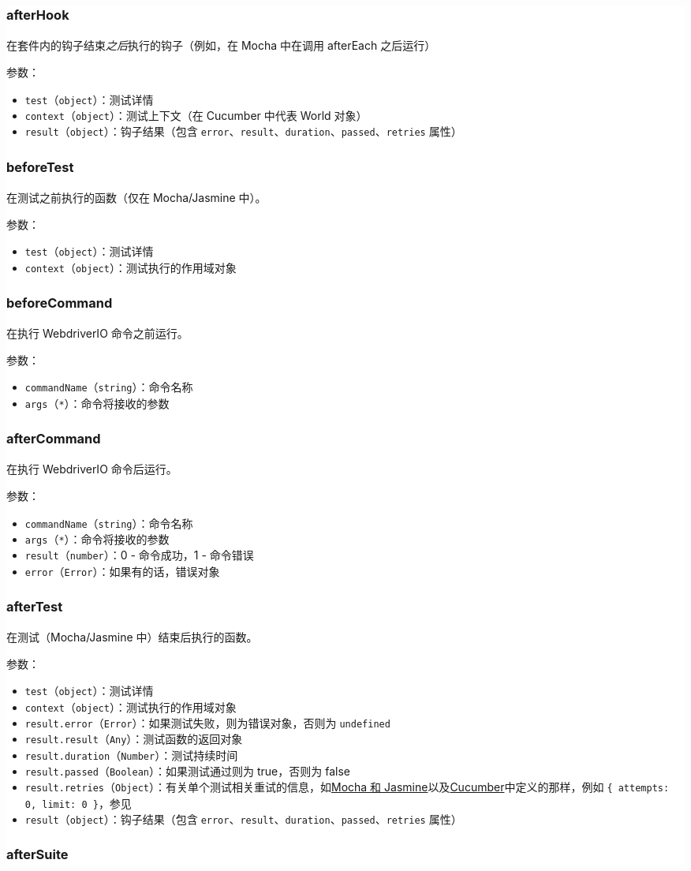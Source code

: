 ### afterHook

在套件内的钩子结束*之后*执行的钩子（例如，在 Mocha 中在调用 afterEach 之后运行）

参数：

- `test`（`object`）：测试详情
- `context`（`object`）：测试上下文（在 Cucumber 中代表 World 对象）
- `result`（`object`）：钩子结果（包含 `error`、`result`、`duration`、`passed`、`retries` 属性）

### beforeTest

在测试之前执行的函数（仅在 Mocha/Jasmine 中）。

参数：

- `test`（`object`）：测试详情
- `context`（`object`）：测试执行的作用域对象

### beforeCommand

在执行 WebdriverIO 命令之前运行。

参数：

- `commandName`（`string`）：命令名称
- `args`（`*`）：命令将接收的参数

### afterCommand

在执行 WebdriverIO 命令后运行。

参数：

- `commandName`（`string`）：命令名称
- `args`（`*`）：命令将接收的参数
- `result`（`number`）：0 - 命令成功，1 - 命令错误
- `error`（`Error`）：如果有的话，错误对象

### afterTest

在测试（Mocha/Jasmine 中）结束后执行的函数。

参数：

- `test`（`object`）：测试详情
- `context`（`object`）：测试执行的作用域对象
- `result.error`（`Error`）：如果测试失败，则为错误对象，否则为 `undefined`
- `result.result`（`Any`）：测试函数的返回对象
- `result.duration`（`Number`）：测试持续时间
- `result.passed`（`Boolean`）：如果测试通过则为 true，否则为 false
- `result.retries`（`Object`）：有关单个测试相关重试的信息，如[Mocha 和 Jasmine](./Retry.md#rerun-single-tests-in-jasmine-or-mocha)以及[Cucumber](./Retry.md#rerunning-in-cucumber)中定义的那样，例如 `{ attempts: 0, limit: 0 }`，参见
- `result`（`object`）：钩子结果（包含 `error`、`result`、`duration`、`passed`、`retries` 属性）

### afterSuite
